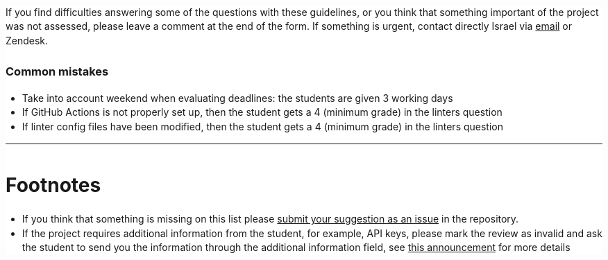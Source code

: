 If you find difficulties answering some of the questions with these guidelines, or you think that something important of the project was not assessed, please leave a comment at the end of the form. If something is urgent, contact directly Israel via [email](mailto:israel@microverse.org) or Zendesk.

### Common mistakes

- Take into account weekend when evaluating deadlines: the students are given 3 working days
- If GitHub Actions is not properly set up, then the student gets a 4 (minimum grade) in the linters question
- If linter config files have been modified, then the student gets a 4 (minimum grade) in the linters question

---

# Footnotes

- If you think that something is missing on this list please [submit your suggestion as an issue](https://gitlab.com/microverse/guides/code_review/code_review_guidelines/issues/new) in the repository.
- If the project requires additional information from the student, for example, API keys, please mark the review as invalid and ask the student to send you the information through the additional information field, see [this announcement](https://microverse.zendesk.com/hc/en-us/articles/360062632413) for more details
